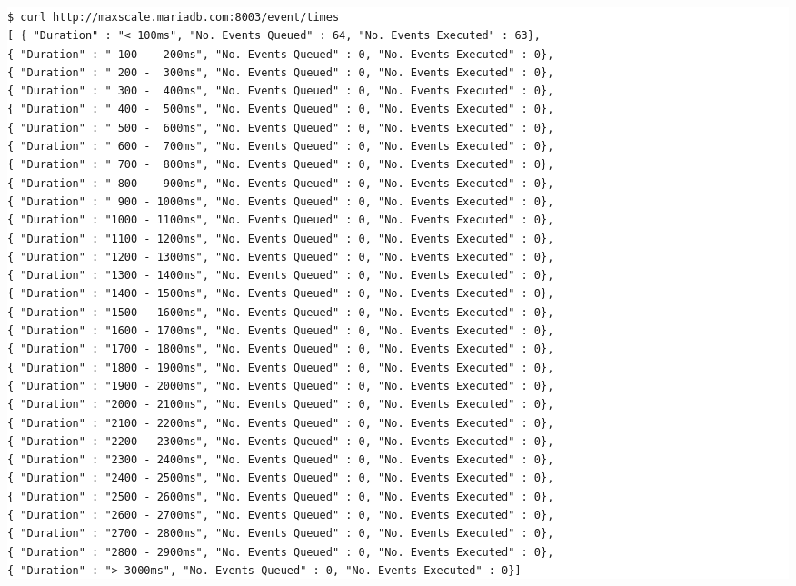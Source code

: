 
```
$ curl http://maxscale.mariadb.com:8003/event/times
[ { "Duration" : "< 100ms", "No. Events Queued" : 64, "No. Events Executed" : 63},
{ "Duration" : " 100 -  200ms", "No. Events Queued" : 0, "No. Events Executed" : 0},
{ "Duration" : " 200 -  300ms", "No. Events Queued" : 0, "No. Events Executed" : 0},
{ "Duration" : " 300 -  400ms", "No. Events Queued" : 0, "No. Events Executed" : 0},
{ "Duration" : " 400 -  500ms", "No. Events Queued" : 0, "No. Events Executed" : 0},
{ "Duration" : " 500 -  600ms", "No. Events Queued" : 0, "No. Events Executed" : 0},
{ "Duration" : " 600 -  700ms", "No. Events Queued" : 0, "No. Events Executed" : 0},
{ "Duration" : " 700 -  800ms", "No. Events Queued" : 0, "No. Events Executed" : 0},
{ "Duration" : " 800 -  900ms", "No. Events Queued" : 0, "No. Events Executed" : 0},
{ "Duration" : " 900 - 1000ms", "No. Events Queued" : 0, "No. Events Executed" : 0},
{ "Duration" : "1000 - 1100ms", "No. Events Queued" : 0, "No. Events Executed" : 0},
{ "Duration" : "1100 - 1200ms", "No. Events Queued" : 0, "No. Events Executed" : 0},
{ "Duration" : "1200 - 1300ms", "No. Events Queued" : 0, "No. Events Executed" : 0},
{ "Duration" : "1300 - 1400ms", "No. Events Queued" : 0, "No. Events Executed" : 0},
{ "Duration" : "1400 - 1500ms", "No. Events Queued" : 0, "No. Events Executed" : 0},
{ "Duration" : "1500 - 1600ms", "No. Events Queued" : 0, "No. Events Executed" : 0},
{ "Duration" : "1600 - 1700ms", "No. Events Queued" : 0, "No. Events Executed" : 0},
{ "Duration" : "1700 - 1800ms", "No. Events Queued" : 0, "No. Events Executed" : 0},
{ "Duration" : "1800 - 1900ms", "No. Events Queued" : 0, "No. Events Executed" : 0},
{ "Duration" : "1900 - 2000ms", "No. Events Queued" : 0, "No. Events Executed" : 0},
{ "Duration" : "2000 - 2100ms", "No. Events Queued" : 0, "No. Events Executed" : 0},
{ "Duration" : "2100 - 2200ms", "No. Events Queued" : 0, "No. Events Executed" : 0},
{ "Duration" : "2200 - 2300ms", "No. Events Queued" : 0, "No. Events Executed" : 0},
{ "Duration" : "2300 - 2400ms", "No. Events Queued" : 0, "No. Events Executed" : 0},
{ "Duration" : "2400 - 2500ms", "No. Events Queued" : 0, "No. Events Executed" : 0},
{ "Duration" : "2500 - 2600ms", "No. Events Queued" : 0, "No. Events Executed" : 0},
{ "Duration" : "2600 - 2700ms", "No. Events Queued" : 0, "No. Events Executed" : 0},
{ "Duration" : "2700 - 2800ms", "No. Events Queued" : 0, "No. Events Executed" : 0},
{ "Duration" : "2800 - 2900ms", "No. Events Queued" : 0, "No. Events Executed" : 0},
{ "Duration" : "> 3000ms", "No. Events Queued" : 0, "No. Events Executed" : 0}]
```


